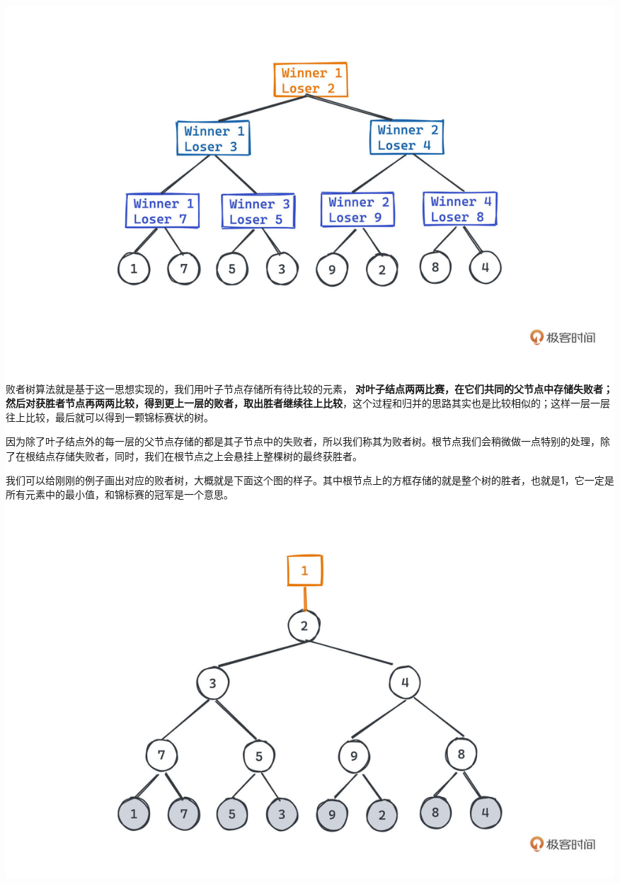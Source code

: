 ![图片](images/472750/97c53873407010835d7ee108225085e8.jpg)

败者树算法就是基于这一思想实现的，我们用叶子节点存储所有待比较的元素， **对叶子结点两两比赛，在它们共同的父节点中存储失败者；然后对获胜者节点再两两比较，得到更上一层的败者，取出胜者继续往上比较**，这个过程和归并的思路其实也是比较相似的；这样一层一层往上比较，最后就可以得到一颗锦标赛状的树。

因为除了叶子结点外的每一层的父节点存储的都是其子节点中的失败者，所以我们称其为败者树。根节点我们会稍微做一点特别的处理，除了在根结点存储失败者，同时，我们在根节点之上会悬挂上整棵树的最终获胜者。

我们可以给刚刚的例子画出对应的败者树，大概就是下面这个图的样子。其中根节点上的方框存储的就是整个树的胜者，也就是1，它一定是所有元素中的最小值，和锦标赛的冠军是一个意思。

![图片](images/472750/afaf8cd198861999f23a45f65e2bc620.jpg)
